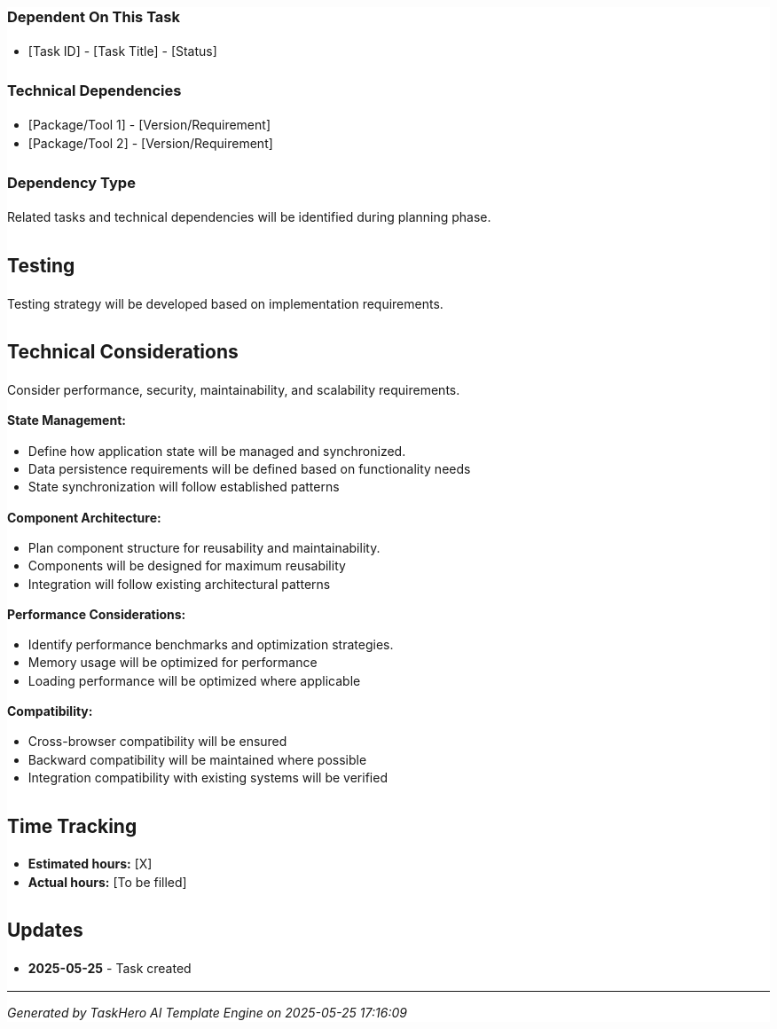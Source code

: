 ### Dependent On This Task
- [Task ID] - [Task Title] - [Status]
### Technical Dependencies
- [Package/Tool 1] - [Version/Requirement]
- [Package/Tool 2] - [Version/Requirement]
### Dependency Type
Related tasks and technical dependencies will be identified during planning phase.
## Testing
Testing strategy will be developed based on implementation requirements.

## Technical Considerations
Consider performance, security, maintainability, and scalability requirements.

**State Management:**
- Define how application state will be managed and synchronized.
- Data persistence requirements will be defined based on functionality needs
- State synchronization will follow established patterns

**Component Architecture:**
- Plan component structure for reusability and maintainability.
- Components will be designed for maximum reusability
- Integration will follow existing architectural patterns

**Performance Considerations:**
- Identify performance benchmarks and optimization strategies.
- Memory usage will be optimized for performance
- Loading performance will be optimized where applicable

**Compatibility:**
- Cross-browser compatibility will be ensured
- Backward compatibility will be maintained where possible
- Integration compatibility with existing systems will be verified

## Time Tracking
- **Estimated hours:** [X]
- **Actual hours:** [To be filled]

## Updates
- **2025-05-25** - Task created
---
*Generated by TaskHero AI Template Engine on 2025-05-25 17:16:09* 